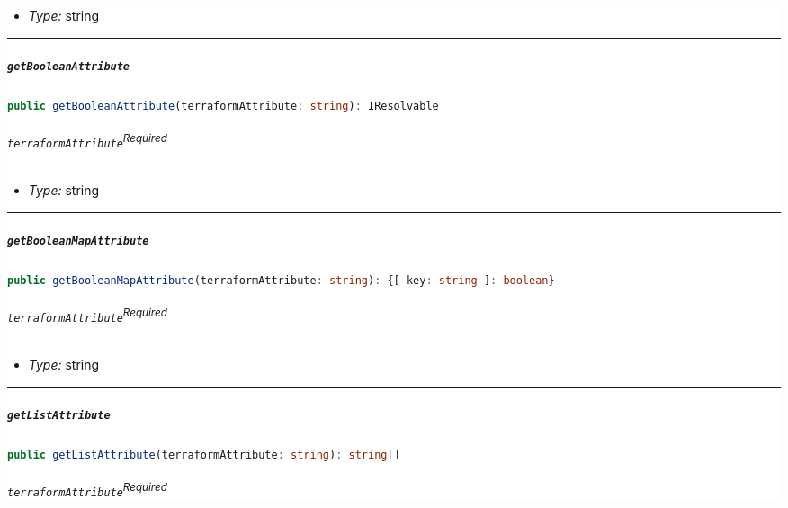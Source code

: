- *Type:* string

---

##### `getBooleanAttribute` <a name="getBooleanAttribute" id="rhizo-co-terraform-provider-oci.dataOciVulnerabilityScanningHostScanTargetErrors.DataOciVulnerabilityScanningHostScanTargetErrors.getBooleanAttribute"></a>

```typescript
public getBooleanAttribute(terraformAttribute: string): IResolvable
```

###### `terraformAttribute`<sup>Required</sup> <a name="terraformAttribute" id="rhizo-co-terraform-provider-oci.dataOciVulnerabilityScanningHostScanTargetErrors.DataOciVulnerabilityScanningHostScanTargetErrors.getBooleanAttribute.parameter.terraformAttribute"></a>

- *Type:* string

---

##### `getBooleanMapAttribute` <a name="getBooleanMapAttribute" id="rhizo-co-terraform-provider-oci.dataOciVulnerabilityScanningHostScanTargetErrors.DataOciVulnerabilityScanningHostScanTargetErrors.getBooleanMapAttribute"></a>

```typescript
public getBooleanMapAttribute(terraformAttribute: string): {[ key: string ]: boolean}
```

###### `terraformAttribute`<sup>Required</sup> <a name="terraformAttribute" id="rhizo-co-terraform-provider-oci.dataOciVulnerabilityScanningHostScanTargetErrors.DataOciVulnerabilityScanningHostScanTargetErrors.getBooleanMapAttribute.parameter.terraformAttribute"></a>

- *Type:* string

---

##### `getListAttribute` <a name="getListAttribute" id="rhizo-co-terraform-provider-oci.dataOciVulnerabilityScanningHostScanTargetErrors.DataOciVulnerabilityScanningHostScanTargetErrors.getListAttribute"></a>

```typescript
public getListAttribute(terraformAttribute: string): string[]
```

###### `terraformAttribute`<sup>Required</sup> <a name="terraformAttribute" id="rhizo-co-terraform-provider-oci.dataOciVulnerabilityScanningHostScanTargetErrors.DataOciVulnerabilityScanningHostScanTargetErrors.getListAttribute.parameter.terraformAttribute"></a>
